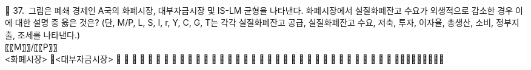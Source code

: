 
37.  그림은 폐쇄 경제인 A국의 화폐시장, 대부자금시장 및 IS-LM 균형을 나타낸다. 화폐시장에서 실질화폐잔고 수요가 외생적으로 감소한 경우 이에 대한 설명 중 옳은 것은? (단, M\/P, L, S, I, r, Y, C, G, T는 각각 실질화폐잔고 공급, 실질화폐잔고 수요, 저축, 투자, 이자율, 총생산, 소비, 정부지출, 조세를 나타낸다.)    
  〖〖M〗〗/〖〖P〗〗    
<화폐시장>
<대부자금시장>












































